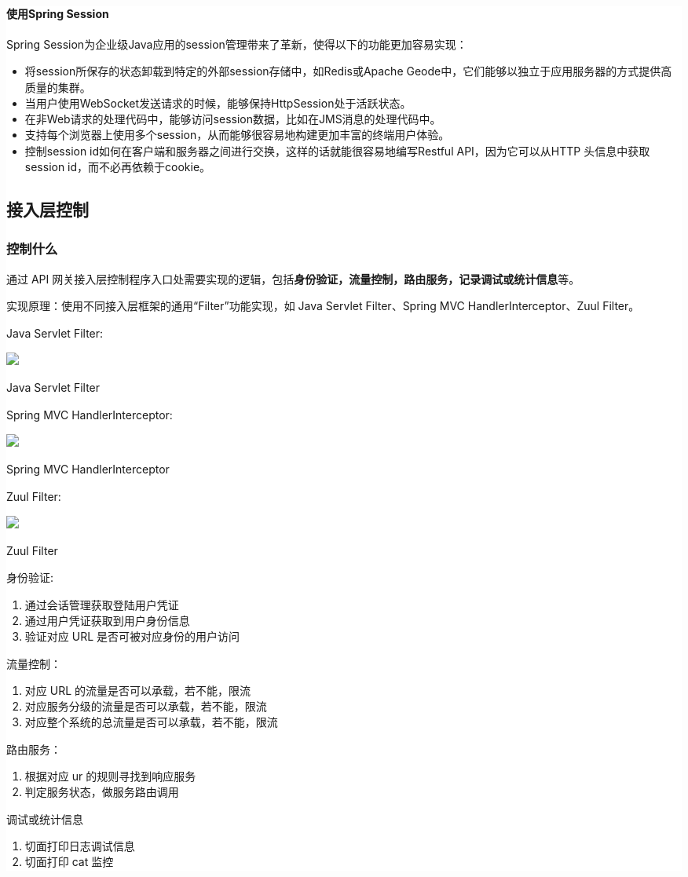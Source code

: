 #### 使用Spring Session

Spring Session为企业级Java应用的session管理带来了革新，使得以下的功能更加容易实现：

-   将session所保存的状态卸载到特定的外部session存储中，如Redis或Apache Geode中，它们能够以独立于应用服务器的方式提供高质量的集群。
-   当用户使用WebSocket发送请求的时候，能够保持HttpSession处于活跃状态。
-   在非Web请求的处理代码中，能够访问session数据，比如在JMS消息的处理代码中。
-   支持每个浏览器上使用多个session，从而能够很容易地构建更加丰富的终端用户体验。
-   控制session id如何在客户端和服务器之间进行交换，这样的话就能很容易地编写Restful API，因为它可以从HTTP 头信息中获取session id，而不必再依赖于cookie。

## 接入层控制

### 控制什么

通过 API 网关接入层控制程序入口处需要实现的逻辑，包括**身份验证，流量控制，路由服务，记录调试或统计信息**等。

实现原理：使用不同接入层框架的通用“Filter”功能实现，如 Java Servlet Filter、Spring MVC HandlerInterceptor、Zuul Filter。

Java Servlet Filter:

![](https://www.jonsam.site/wp-content/uploads/2022/03/1648393761-image.png)

Java Servlet Filter

Spring MVC HandlerInterceptor:

![](https://www.jonsam.site/wp-content/uploads/2022/03/1648393859-image.png)

Spring MVC HandlerInterceptor

Zuul Filter:

![](https://www.jonsam.site/wp-content/uploads/2022/03/1648393877-image.png)

Zuul Filter

身份验证:

1.  通过会话管理获取登陆用户凭证
2.  通过用户凭证获取到用户身份信息
3.  验证对应 URL 是否可被对应身份的用户访问

流量控制：

1.  对应 URL 的流量是否可以承载，若不能，限流
2.  对应服务分级的流量是否可以承载，若不能，限流
3.  对应整个系统的总流量是否可以承载，若不能，限流

路由服务：

1.  根据对应 ur 的规则寻找到响应服务
2.  判定服务状态，做服务路由调用

调试或统计信息

1.  切面打印日志调试信息
2.  切面打印 cat 监控
